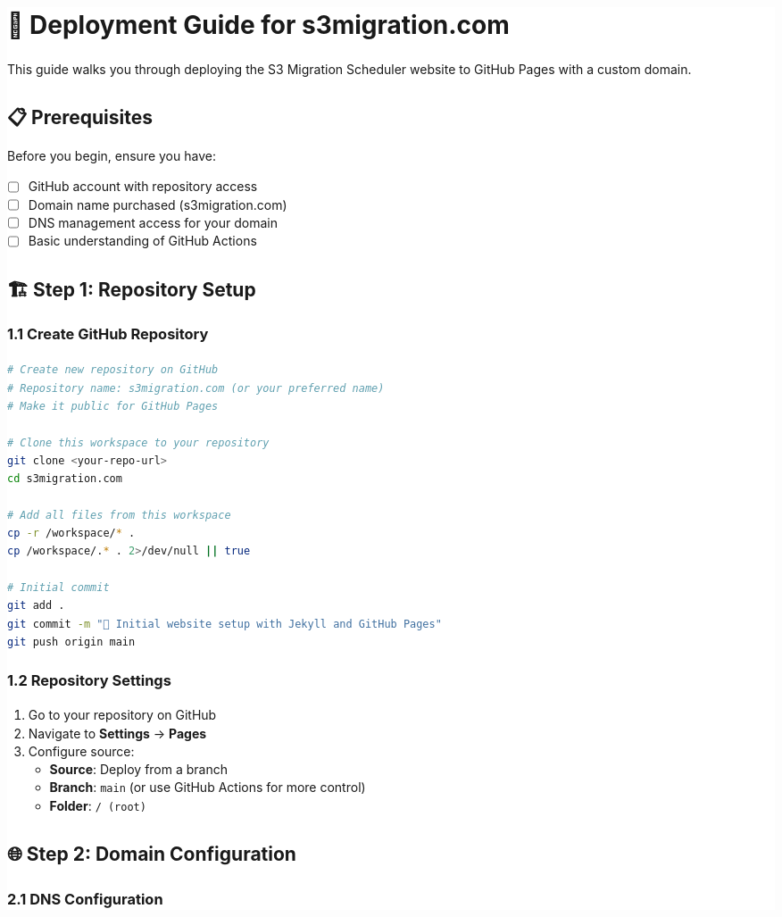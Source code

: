 # 🚀 Deployment Guide for s3migration.com

This guide walks you through deploying the S3 Migration Scheduler website to GitHub Pages with a custom domain.

## 📋 Prerequisites

Before you begin, ensure you have:
- [ ] GitHub account with repository access
- [ ] Domain name purchased (s3migration.com)
- [ ] DNS management access for your domain
- [ ] Basic understanding of GitHub Actions

## 🏗️ Step 1: Repository Setup

### 1.1 Create GitHub Repository

```bash
# Create new repository on GitHub
# Repository name: s3migration.com (or your preferred name)
# Make it public for GitHub Pages

# Clone this workspace to your repository
git clone <your-repo-url>
cd s3migration.com

# Add all files from this workspace
cp -r /workspace/* .
cp /workspace/.* . 2>/dev/null || true

# Initial commit
git add .
git commit -m "🎉 Initial website setup with Jekyll and GitHub Pages"
git push origin main
```

### 1.2 Repository Settings

1. Go to your repository on GitHub
2. Navigate to **Settings** → **Pages**
3. Configure source:
   - **Source**: Deploy from a branch
   - **Branch**: `main` (or use GitHub Actions for more control)
   - **Folder**: `/ (root)`

## 🌐 Step 2: Domain Configuration

### 2.1 DNS Configuration
